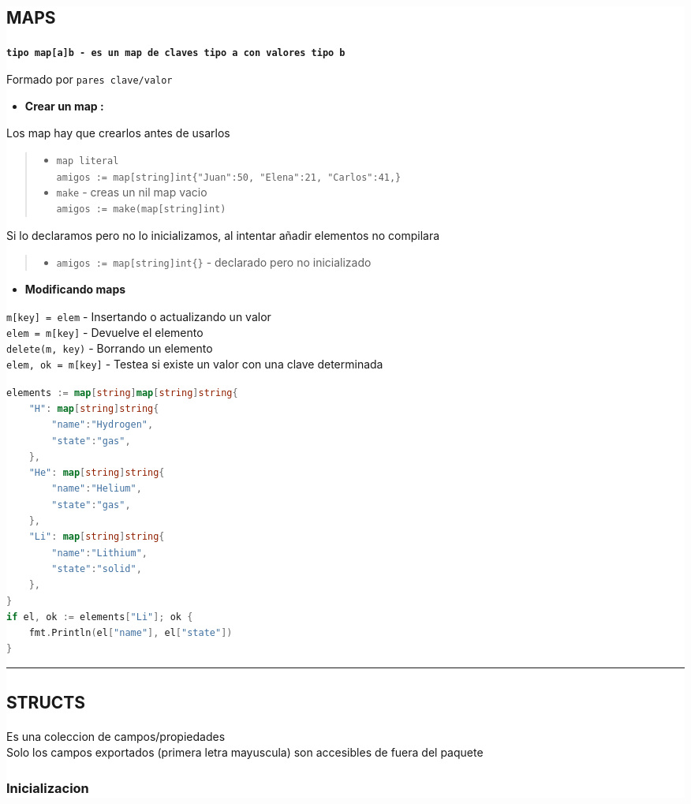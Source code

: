 
## MAPS

**`tipo map[a]b - es un map de claves tipo a con valores tipo b`**   

Formado por `pares clave/valor`  

* **Crear un map :**  

Los map hay que crearlos antes de usarlos

> * `map literal`    
`amigos := map[string]int{"Juan":50, "Elena":21, "Carlos":41,}`
> * `make` - creas un nil map vacio  
`amigos := make(map[string]int)`  

Si lo declaramos pero no lo inicializamos, al intentar añadir elementos no compilara 

> * `amigos := map[string]int{}` - declarado pero no inicializado  

* **Modificando maps**

`m[key] = elem` - Insertando o actualizando un valor  
`elem = m[key]` - Devuelve el elemento  
`delete(m, key)` - Borrando un elemento   
`elem, ok = m[key]` - Testea si existe un valor con una clave determinada  

```go
elements := map[string]map[string]string{
    "H": map[string]string{
        "name":"Hydrogen",
        "state":"gas",
    },
    "He": map[string]string{
        "name":"Helium",
        "state":"gas",
    },
    "Li": map[string]string{
        "name":"Lithium",
        "state":"solid",
    },
}
if el, ok := elements["Li"]; ok {
    fmt.Println(el["name"], el["state"])
}
```

---

## STRUCTS

Es una coleccion de campos/propiedades  
Solo los campos exportados (primera letra mayuscula) son accesibles de fuera del paquete  

### Inicializacion
